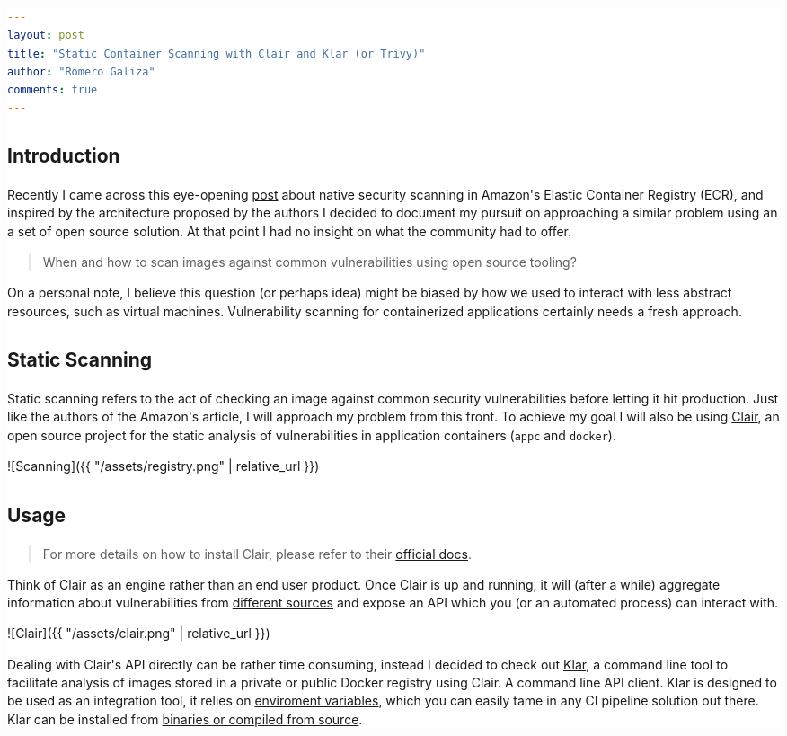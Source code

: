 ```yaml
---
layout: post
title: "Static Container Scanning with Clair and Klar (or Trivy)"
author: "Romero Galiza"
comments: true
---
```



## Introduction

Recently I came across this eye-opening [post](https://aws.amazon.com/blogs/containers/amazon-ecr-native-container-image-scanning/) about native security scanning in Amazon's Elastic Container Registry (ECR), and inspired by the architecture proposed by the authors I decided to document my pursuit on approaching a similar problem using an a set of open source solution. At that point I had no insight on what the community had to offer.

> When and how to scan images against common vulnerabilities using open source tooling?

On a personal note, I believe this question (or perhaps idea) might be biased by how we used to interact with less abstract resources, such as virtual machines. Vulnerability scanning for containerized applications certainly needs a fresh approach.

## Static Scanning

Static scanning refers to the act of checking an image against common security vulnerabilities before letting it hit production. Just like the authors of the Amazon's article, I will approach my problem from this front. To achieve my goal I will also be using [Clair](https://github.com/coreos/clair), an open source project for the static analysis of vulnerabilities in application containers (`appc` and `docker`).

![Scanning]({{ "/assets/registry.png" | relative_url }})

## Usage

> For more details on how to install Clair, please refer to their [official docs](https://github.com/coreos/clair/blob/master/Documentation/running-clair.md).

Think of Clair as an engine rather than an end user product. Once Clair is up and running, it will (after a while) aggregate information about vulnerabilities from [different sources](https://github.com/coreos/clair/blob/master/Documentation/drivers-and-data-sources.md) and expose an API which you (or an automated process) can interact with.

![Clair]({{ "/assets/clair.png" | relative_url }})

Dealing with Clair's API directly can be rather time consuming, instead I decided to check out [Klar](https://github.com/optiopay/klar), a command line tool to facilitate analysis of images stored in a private or public Docker registry using Clair. A command line API client. Klar is designed to be used as an integration tool, it relies on [enviroment variables](https://github.com/optiopay/klar#usage), which you can easily tame in any CI pipeline solution out there. Klar can be installed from [binaries or compiled from source](https://github.com/optiopay/klar/releases).
